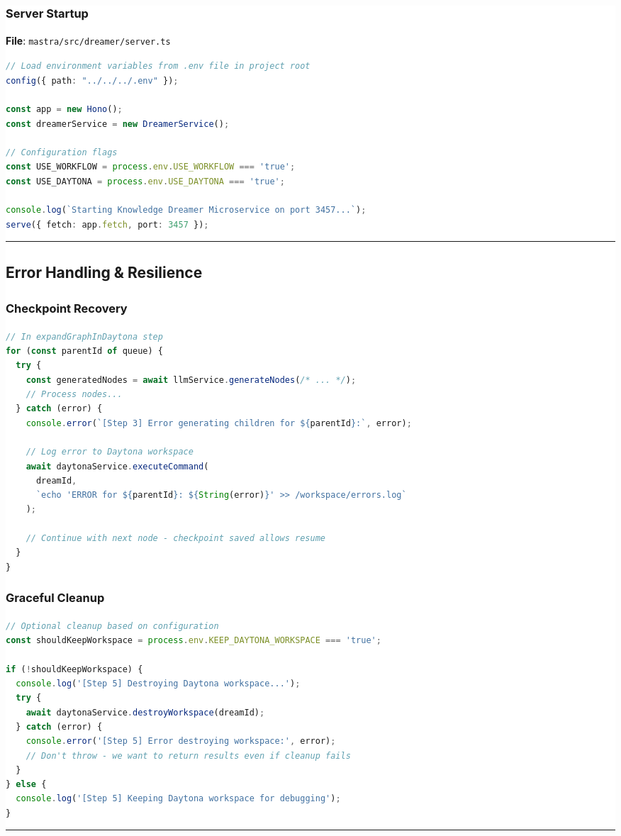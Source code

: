 ### Server Startup

**File**: `mastra/src/dreamer/server.ts`

```typescript
// Load environment variables from .env file in project root
config({ path: "../../../.env" });

const app = new Hono();
const dreamerService = new DreamerService();

// Configuration flags
const USE_WORKFLOW = process.env.USE_WORKFLOW === 'true';
const USE_DAYTONA = process.env.USE_DAYTONA === 'true';

console.log(`Starting Knowledge Dreamer Microservice on port 3457...`);
serve({ fetch: app.fetch, port: 3457 });
```

---

## Error Handling & Resilience

### Checkpoint Recovery

```typescript
// In expandGraphInDaytona step
for (const parentId of queue) {
  try {
    const generatedNodes = await llmService.generateNodes(/* ... */);
    // Process nodes...
  } catch (error) {
    console.error(`[Step 3] Error generating children for ${parentId}:`, error);

    // Log error to Daytona workspace
    await daytonaService.executeCommand(
      dreamId,
      `echo 'ERROR for ${parentId}: ${String(error)}' >> /workspace/errors.log`
    );

    // Continue with next node - checkpoint saved allows resume
  }
}
```

### Graceful Cleanup

```typescript
// Optional cleanup based on configuration
const shouldKeepWorkspace = process.env.KEEP_DAYTONA_WORKSPACE === 'true';

if (!shouldKeepWorkspace) {
  console.log('[Step 5] Destroying Daytona workspace...');
  try {
    await daytonaService.destroyWorkspace(dreamId);
  } catch (error) {
    console.error('[Step 5] Error destroying workspace:', error);
    // Don't throw - we want to return results even if cleanup fails
  }
} else {
  console.log('[Step 5] Keeping Daytona workspace for debugging');
}
```

---